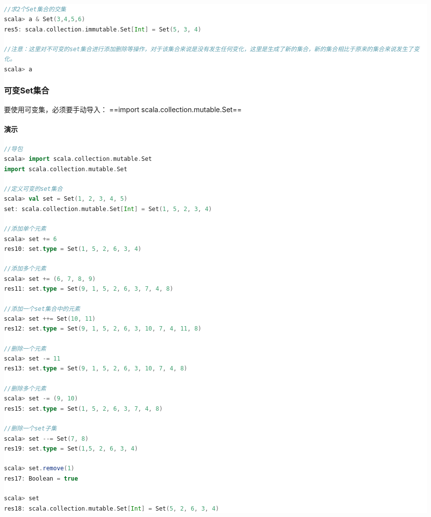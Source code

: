 ```scala
//求2个Set集合的交集
scala> a & Set(3,4,5,6)
res5: scala.collection.immutable.Set[Int] = Set(5, 3, 4)

//注意：这里对不可变的set集合进行添加删除等操作，对于该集合来说是没有发生任何变化，这里是生成了新的集合，新的集合相比于原来的集合来说发生了变化。
scala> a
```

### 可变Set集合
要使用可变集，必须要手动导入： ==import scala.collection.mutable.Set==

#### 演示

```scala
//导包
scala> import scala.collection.mutable.Set
import scala.collection.mutable.Set

//定义可变的set集合
scala> val set = Set(1, 2, 3, 4, 5)
set: scala.collection.mutable.Set[Int] = Set(1, 5, 2, 3, 4)

//添加单个元素
scala> set += 6
res10: set.type = Set(1, 5, 2, 6, 3, 4)

//添加多个元素
scala> set += (6, 7, 8, 9)
res11: set.type = Set(9, 1, 5, 2, 6, 3, 7, 4, 8)

//添加一个set集合中的元素
scala> set ++= Set(10, 11)
res12: set.type = Set(9, 1, 5, 2, 6, 3, 10, 7, 4, 11, 8)

//删除一个元素
scala> set -= 11
res13: set.type = Set(9, 1, 5, 2, 6, 3, 10, 7, 4, 8)

//删除多个元素
scala> set -= (9, 10)
res15: set.type = Set(1, 5, 2, 6, 3, 7, 4, 8)

//删除一个set子集
scala> set --= Set(7, 8)
res19: set.type = Set(1,5, 2, 6, 3, 4)

scala> set.remove(1)
res17: Boolean = true

scala> set
res18: scala.collection.mutable.Set[Int] = Set(5, 2, 6, 3, 4)
```
